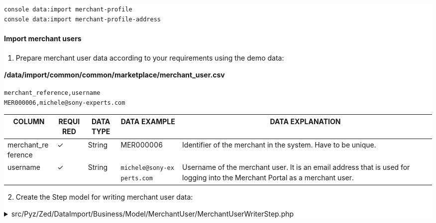 ```bash
console data:import merchant-profile
console data:import merchant-profile-address
```

#### Import merchant users

1. Prepare merchant user data according to your requirements using the demo data:

**/data/import/common/common/marketplace/merchant_user.csv**

```
merchant_reference,username
MER000006,michele@sony-experts.com
```

| COLUMN             | REQUIRED | DATA TYPE | DATA EXAMPLE               | DATA EXPLANATION                                                                                                            |
|--------------------|----------|-----------|----------------------------|-----------------------------------------------------------------------------------------------------------------------------|
| merchant_reference | &check;  | String    | MER000006                  | Identifier of the merchant in the system. Have to be unique.                                                                |
| username           | &check;  | String    | `michele@sony-experts.com` | Username of the merchant user. It is an email address that is used for logging into the Merchant Portal as a merchant user. |

2. Create the Step model for writing merchant user data:

<details>
<summary markdown='span'>src/Pyz/Zed/DataImport/Business/Model/MerchantUser/MerchantUserWriterStep.php</summary>

```php
<?php

namespace Pyz\Zed\DataImport\Business\Model\MerchantUser;

use Generated\Shared\Transfer\MerchantUserCriteriaTransfer;
use Generated\Shared\Transfer\MerchantUserTransfer;
use Generated\Shared\Transfer\UserCriteriaTransfer;
use Orm\Zed\Merchant\Persistence\SpyMerchantQuery;
use Orm\Zed\User\Persistence\SpyUserQuery;
use Pyz\Zed\DataImport\Business\Exception\EntityNotFoundException;
use Spryker\Zed\DataImport\Business\Model\DataImportStep\DataImportStepInterface;
use Spryker\Zed\DataImport\Business\Model\DataSet\DataSetInterface;
use Spryker\Zed\MerchantUser\Business\MerchantUserFacadeInterface;

class MerchantUserWriterStep implements DataImportStepInterface
{
    /**
     * @var \Spryker\Zed\MerchantUser\Business\MerchantUserFacadeInterface
     */
    protected $merchantUserFacade;

    /**
     * @param \Spryker\Zed\MerchantUser\Business\MerchantUserFacadeInterface $merchantUserFacade
     */
    public function __construct(MerchantUserFacadeInterface $merchantUserFacade)
    {
        $this->merchantUserFacade = $merchantUserFacade;
    }

    protected const MERCHANT_REFERENCE = 'merchant_reference';
    protected const USERNAME = 'username';

    /**
     * @inheritDoc
     */
    public function execute(DataSetInterface $dataSet): void
    {
        $idMerchant = $this->getIdMerchantByReference($dataSet[static::MERCHANT_REFERENCE]);
```